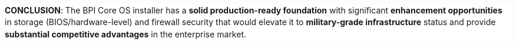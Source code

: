 
**CONCLUSION**: The BPI Core OS installer has a **solid production-ready foundation** with significant **enhancement opportunities** in storage (BIOS/hardware-level) and firewall security that would elevate it to **military-grade infrastructure** status and provide **substantial competitive advantages** in the enterprise market.
